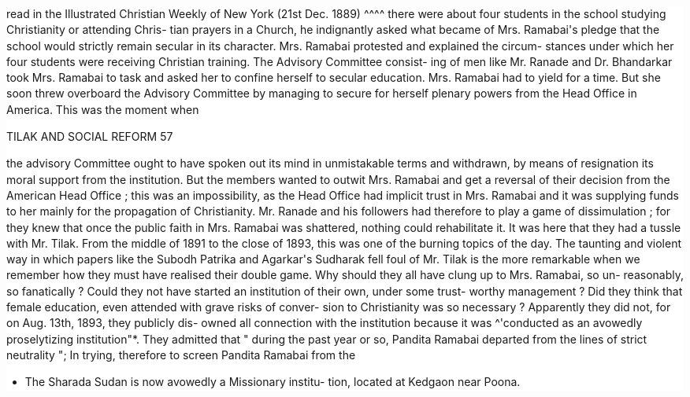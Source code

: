 read in the Illustrated Christian Weekly of New York 
(21st Dec. 1889) ^^^^ there were about four students 
in the school studying Christianity or attending Chris- 
tian prayers in a Church, he indignantly asked what 
became of Mrs. Ramabai's pledge that the school 
would strictly remain secular in its character. 
Mrs. Ramabai protested and explained the circum- 
stances under which her four students were receiving 
Christian training. The Advisory Committee consist- 
ing of men like Mr. Ranade and Dr. Bhandarkar 
took Mrs. Ramabai to task and asked her to 
confine herself to secular education. Mrs. Ramabai 
had to yield for a time. But she soon 
threw overboard the Advisory Committee by 
managing to secure for herself plenary powers from the 
Head Office in America. This was the moment when 



TILAK AND SOCIAL REFORM 57 

the advisory Committee ought to have spoken out its 
mind in unmistakable terms and withdrawn, by means 
of resignation its moral support from the institution. 
But the members wanted to outwit Mrs. Ramabai and 
get a reversal of their decision from the American Head 
Office ; this was an impossibility, as the Head Office had 
implicit trust in Mrs. Ramabai and it was supplying 
funds to her mainly for the propagation of Christianity. 
Mr. Ranade and his followers had therefore to play a 
game of dissimulation ; for they knew that once the 
public faith in Mrs. Ramabai was shattered, nothing 
could rehabilitate it. It was here that they had a 
tussle with Mr. Tilak. From the middle of 1891 to the 
close of 1893, this was one of the burning topics of the 
day. The taunting and violent way in which papers 
like the Subodh Patrika and Agarkar's Sudharak fell foul 
of Mr. Tilak is the more remarkable when we remember 
how they must have realised their double game. Why 
should they all have clung up to Mrs. Ramabai, so un- 
reasonably, so fanatically ? Could they not have 
started an institution of their own, under some trust- 
worthy management ? Did they think that female 
education, even attended with grave risks of conver- 
sion to Christianity was so necessary ? Apparently 
they did not, for on Aug. 13th, 1893, they publicly dis- 
owned all connection with the institution because it was 
^'conducted as an avowedly proselytizing institution"*. 
They admitted that " during the past year or so, Pandita 
Ramabai departed from the lines of strict neutrality "; 
In trying, therefore to screen Pandita Ramabai from the 

* The Sharada Sudan is now avowedly a Missionary institu- 
tion, located at Kedgaon near Poona. 
